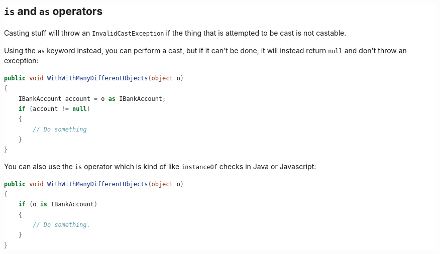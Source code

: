 ## `is` and `as` operators
Casting stuff will throw an `InvalidCastException` if the thing that is attempted to be cast is not castable.

Using the `as` keyword instead, you can perform a cast, but if it can't be done, it will instead return `null` and don't throw an exception:
```csharp
public void WithWithManyDifferentObjects(object o)
{
	IBankAccount account = o as IBankAccount;
	if (account != null)
	{
		// Do something
	}
}
```

You can also use the `is` operator which is kind of like `instanceOf` checks in Java or Javascript:
```csharp
public void WithWithManyDifferentObjects(object o)
{
	if (o is IBankAccount)
	{
		// Do something.
	}
}
```
